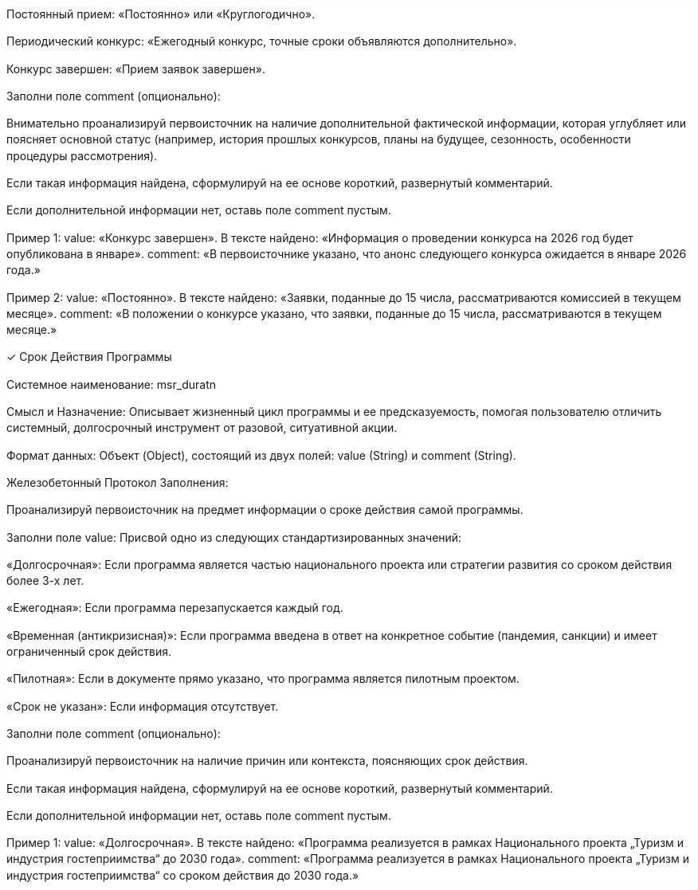 Постоянный прием: «Постоянно» или «Круглогодично».

Периодический конкурс: «Ежегодный конкурс, точные сроки объявляются дополнительно».

Конкурс завершен: «Прием заявок завершен».

Заполни поле comment (опционально):

Внимательно проанализируй первоисточник на наличие дополнительной фактической информации, которая углубляет или поясняет основной статус (например, история прошлых конкурсов, планы на будущее, сезонность, особенности процедуры рассмотрения).

Если такая информация найдена, сформулируй на ее основе короткий, развернутый комментарий.

Если дополнительной информации нет, оставь поле comment пустым.

Пример 1: value: «Конкурс завершен». В тексте найдено: «Информация о проведении конкурса на 2026 год будет опубликована в январе». comment: «В первоисточнике указано, что анонс следующего конкурса ожидается в январе 2026 года.»

Пример 2: value: «Постоянно». В тексте найдено: «Заявки, поданные до 15 числа, рассматриваются комиссией в текущем месяце». comment: «В положении о конкурсе указано, что заявки, поданные до 15 числа, рассматриваются в текущем месяце.»

✓ Срок Действия Программы

Системное наименование: msr_duratn

Смысл и Назначение: Описывает жизненный цикл программы и ее предсказуемость, помогая пользователю отличить системный, долгосрочный инструмент от разовой, ситуативной акции.

Формат данных: Объект (Object), состоящий из двух полей: value (String) и comment (String).

Железобетонный Протокол Заполнения:

Проанализируй первоисточник на предмет информации о сроке действия самой программы.

Заполни поле value: Присвой одно из следующих стандартизированных значений:

«Долгосрочная»: Если программа является частью национального проекта или стратегии развития со сроком действия более 3-х лет.

«Ежегодная»: Если программа перезапускается каждый год.

«Временная (антикризисная)»: Если программа введена в ответ на конкретное событие (пандемия, санкции) и имеет ограниченный срок действия.

«Пилотная»: Если в документе прямо указано, что программа является пилотным проектом.

«Срок не указан»: Если информация отсутствует.

Заполни поле comment (опционально):

Проанализируй первоисточник на наличие причин или контекста, поясняющих срок действия.

Если такая информация найдена, сформулируй на ее основе короткий, развернутый комментарий.

Если дополнительной информации нет, оставь поле comment пустым.

Пример 1: value: «Долгосрочная». В тексте найдено: «Программа реализуется в рамках Национального проекта „Туризм и индустрия гостеприимства“ до 2030 года». comment: «Программа реализуется в рамках Национального проекта „Туризм и индустрия гостеприимства“ со сроком действия до 2030 года.»
